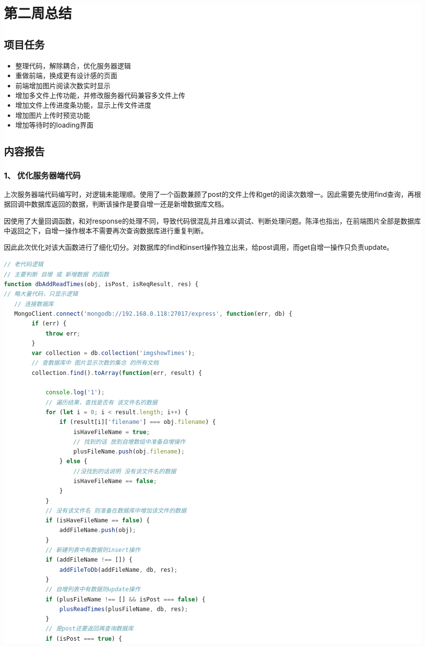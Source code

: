 # 第二周总结

## 项目任务

+ 整理代码，解除耦合，优化服务器逻辑
+ 重做前端，换成更有设计感的页面
+ 前端增加图片阅读次数实时显示
+ 增加多文件上传功能，并修改服务器代码兼容多文件上传
+ 增加文件上传进度条功能，显示上传文件进度
+ 增加图片上传时预览功能
+ 增加等待时的loading界面

## 内容报告

### 1、 优化服务器端代码

上次服务器端代码编写时，对逻辑未能理顺。使用了一个函数兼顾了post的文件上传和get的阅读次数增一。因此需要先使用find查询，再根据回调中数据库返回的数据，判断该操作是要自增一还是新增数据库文档。

因使用了大量回调函数，和对response的处理不同，导致代码很混乱并且难以调试、判断处理问题。陈泽也指出，在前端图片全部是数据库中返回之下，自增一操作根本不需要再次查询数据库进行重复判断。

因此此次优化对该大函数进行了细化切分。对数据库的find和insert操作独立出来，给post调用，而get自增一操作只负责update。

```javascript
// 老代码逻辑
// 主要判断 自增 或 新增数据 的函数
function dbAddReadTimes(obj, isPost, isReqResult, res) {
// 略大量代码，只显示逻辑
   // 连接数据库
   MongoClient.connect('mongodb://192.168.0.118:27017/express', function(err, db) {
        if (err) {
            throw err;
        }
        var collection = db.collection('imgshowTimes');
        // 查数据库中 图片显示次数的集合 的所有文档
        collection.find().toArray(function(err, result) {
            
            console.log('1');
            // 遍历结果，查找是否有 该文件名的数据
            for (let i = 0; i < result.length; i++) {
                if (result[i]['filename'] === obj.filename) {
                    isHaveFileName = true;
                    // 找到的话 放到自增数组中准备自增操作
                    plusFileName.push(obj.filename);
                } else {
                    //没找到的话说明 没有该文件名的数据
                    isHaveFileName == false;
                }
            }
            // 没有该文件名 则准备在数据库中增加该文件的数据
            if (isHaveFileName == false) {
                addFileName.push(obj);
            }
          	// 新建列表中有数据则insert操作
            if (addFileName !== []) {
                addFileToDb(addFileName, db, res);
            }
          	// 自增列表中有数据则update操作
            if (plusFileName !== [] && isPost === false) {
                plusReadTimes(plusFileName, db, res);
            }
          	// 是post还要返回再查询数据库
            if (isPost === true) {
```